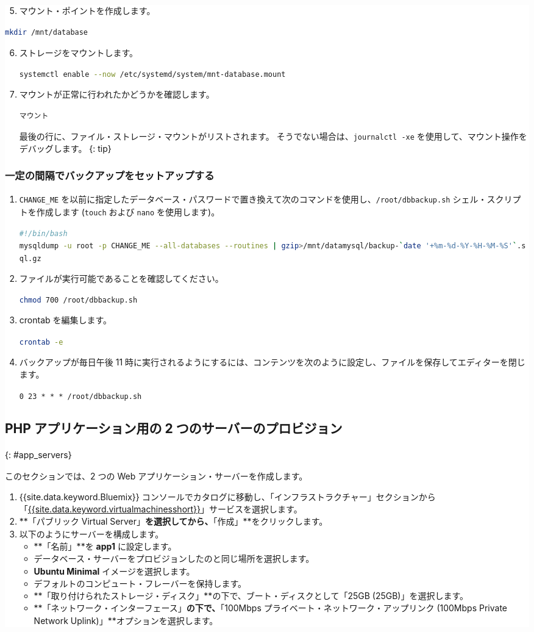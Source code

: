 5. マウント・ポイントを作成します。
  ```sh
  mkdir /mnt/database
  ```

6. ストレージをマウントします。
   ```sh
   systemctl enable --now /etc/systemd/system/mnt-database.mount
   ```

7. マウントが正常に行われたかどうかを確認します。
   ```sh
   マウント
   ```
   最後の行に、ファイル・ストレージ・マウントがリストされます。 そうでない場合は、`journalctl -xe` を使用して、マウント操作をデバッグします。
   {: tip}

### 一定の間隔でバックアップをセットアップする

1. `CHANGE_ME` を以前に指定したデータベース・パスワードで置き換えて次のコマンドを使用し、`/root/dbbackup.sh` シェル・スクリプトを作成します (`touch` および `nano` を使用します)。
   ```sh
   #!/bin/bash
   mysqldump -u root -p CHANGE_ME --all-databases --routines | gzip>/mnt/datamysql/backup-`date '+%m-%d-%Y-%H-%M-%S'`.sql.gz
   ```
2. ファイルが実行可能であることを確認してください。
   ```sh
   chmod 700 /root/dbbackup.sh
   ```
3. crontab を編集します。
   ```sh
   crontab -e
   ```
4. バックアップが毎日午後 11 時に実行されるようにするには、コンテンツを次のように設定し、ファイルを保存してエディターを閉じます。
   ```
   0 23 * * * /root/dbbackup.sh
   ```

## PHP アプリケーション用の 2 つのサーバーのプロビジョン
{: #app_servers}

このセクションでは、2 つの Web アプリケーション・サーバーを作成します。

1. {{site.data.keyword.Bluemix}} コンソールでカタログに移動し、「インフラストラクチャー」セクションから「[{{site.data.keyword.virtualmachinesshort}}](https://{DomainName}/catalog/infrastructure/virtual-server-group)」サービスを選択します。
2. **「パブリック Virtual Server」**を選択してから、**「作成」**をクリックします。
3. 以下のようにサーバーを構成します。
   - **「名前」**を **app1** に設定します。
   - データベース・サーバーをプロビジョンしたのと同じ場所を選択します。
   - **Ubuntu Minimal** イメージを選択します。
   - デフォルトのコンピュート・フレーバーを保持します。 
   - **「取り付けられたストレージ・ディスク」**の下で、ブート・ディスクとして「25GB (25GB)」を選択します。
   - **「ネットワーク・インターフェース」**の下で、**「100Mbps プライベート・ネットワーク・アップリンク (100Mbps Private Network Uplink)」**オプションを選択します。
